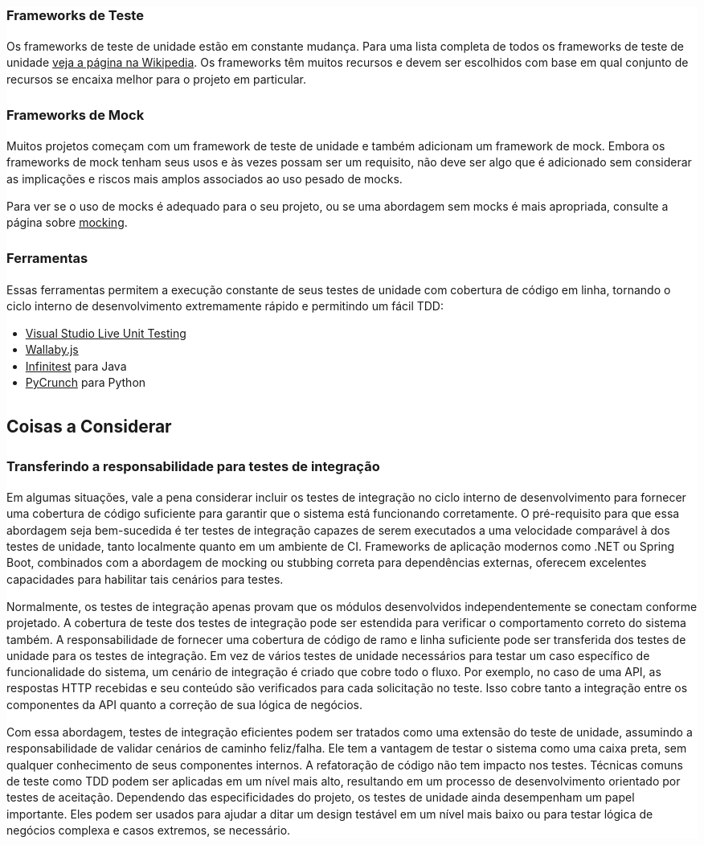 ### Frameworks de Teste

Os frameworks de teste de unidade estão em constante mudança. Para uma lista completa de todos os frameworks de teste de unidade [veja a página na Wikipedia](https://en.wikipedia.org/wiki/List_of_unit_testing_frameworks). Os frameworks têm muitos recursos e devem ser escolhidos com base em qual conjunto de recursos se encaixa melhor para o projeto em particular.

### Frameworks de Mock

Muitos projetos começam com um framework de teste de unidade e também adicionam um framework de mock. Embora os frameworks de mock tenham seus usos e às vezes possam ser um requisito, não deve ser algo que é adicionado sem considerar as implicações e riscos mais amplos associados ao uso pesado de mocks.

Para ver se o uso de mocks é adequado para o seu projeto, ou se uma abordagem sem mocks é mais apropriada, consulte a página sobre [mocking](mocking.md).

### Ferramentas

Essas ferramentas permitem a execução constante de seus testes de unidade com cobertura de código em linha, tornando o ciclo interno de desenvolvimento extremamente rápido e permitindo um fácil TDD:

- [Visual Studio Live Unit Testing](https://learn.microsoft.com/en-us/visualstudio/test/live-unit-testing-intro?view=vs-2019)
- [Wallaby.js](https://wallabyjs.com/)
- [Infinitest](http://infinitest.github.io/) para Java
- [PyCrunch](https://plugins.jetbrains.com/plugin/13264-pycrunch--live-testing) para Python

## Coisas a Considerar

### Transferindo a responsabilidade para testes de integração

Em algumas situações, vale a pena considerar incluir os testes de integração no ciclo interno de desenvolvimento para fornecer uma cobertura de código suficiente para garantir que o sistema está funcionando corretamente. O pré-requisito para que essa abordagem seja bem-sucedida é ter testes de integração capazes de serem executados a uma velocidade comparável à dos testes de unidade, tanto localmente quanto em um ambiente de CI. Frameworks de aplicação modernos como .NET ou Spring Boot, combinados com a abordagem de mocking ou stubbing correta para dependências externas, oferecem excelentes capacidades para habilitar tais cenários para testes.

Normalmente, os testes de integração apenas provam que os módulos desenvolvidos independentemente se conectam conforme projetado. A cobertura de teste dos testes de integração pode ser estendida para verificar o comportamento correto do sistema também. A responsabilidade de fornecer uma cobertura de código de ramo e linha suficiente pode ser transferida dos testes de unidade para os testes de integração.
Em vez de vários testes de unidade necessários para testar um caso específico de funcionalidade do sistema, um cenário de integração é criado que cobre todo o fluxo. Por exemplo, no caso de uma API, as respostas HTTP recebidas e seu conteúdo são verificados para cada solicitação no teste. Isso cobre tanto a integração entre os componentes da API quanto a correção de sua lógica de negócios.

Com essa abordagem, testes de integração eficientes podem ser tratados como uma extensão do teste de unidade, assumindo a responsabilidade de validar cenários de caminho feliz/falha. Ele tem a vantagem de testar o sistema como uma caixa preta, sem qualquer conhecimento de seus componentes internos. A refatoração de código não tem impacto nos testes. Técnicas comuns de teste como TDD podem ser aplicadas em um nível mais alto, resultando em um processo de desenvolvimento orientado por testes de aceitação. Dependendo das especificidades do projeto, os testes de unidade ainda desempenham um papel importante. Eles podem ser usados para ajudar a ditar um design testável em um nível mais baixo ou para testar lógica de negócios complexa e casos extremos, se necessário.
